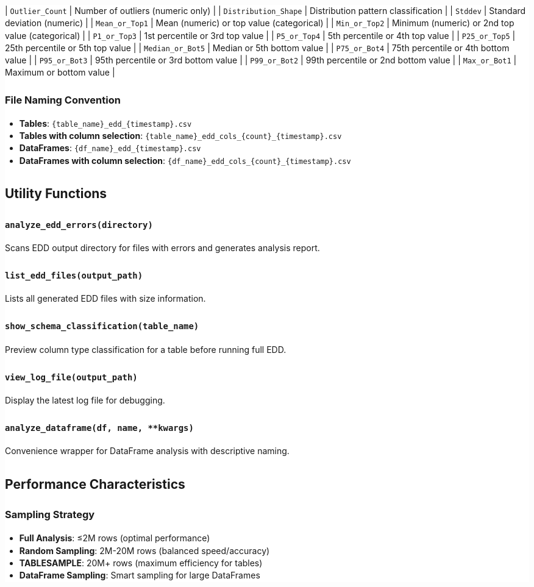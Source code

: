 | `Outlier_Count` | Number of outliers (numeric only) |
| `Distribution_Shape` | Distribution pattern classification |
| `Stddev` | Standard deviation (numeric) |
| `Mean_or_Top1` | Mean (numeric) or top value (categorical) |
| `Min_or_Top2` | Minimum (numeric) or 2nd top value (categorical) |
| `P1_or_Top3` | 1st percentile or 3rd top value |
| `P5_or_Top4` | 5th percentile or 4th top value |
| `P25_or_Top5` | 25th percentile or 5th top value |
| `Median_or_Bot5` | Median or 5th bottom value |
| `P75_or_Bot4` | 75th percentile or 4th bottom value |
| `P95_or_Bot3` | 95th percentile or 3rd bottom value |
| `P99_or_Bot2` | 99th percentile or 2nd bottom value |
| `Max_or_Bot1` | Maximum or bottom value |

### File Naming Convention
- **Tables**: `{table_name}_edd_{timestamp}.csv`
- **Tables with column selection**: `{table_name}_edd_cols_{count}_{timestamp}.csv`
- **DataFrames**: `{df_name}_edd_{timestamp}.csv`
- **DataFrames with column selection**: `{df_name}_edd_cols_{count}_{timestamp}.csv`

## Utility Functions

### `analyze_edd_errors(directory)`
Scans EDD output directory for files with errors and generates analysis report.

### `list_edd_files(output_path)`
Lists all generated EDD files with size information.

### `show_schema_classification(table_name)`
Preview column type classification for a table before running full EDD.

### `view_log_file(output_path)`
Display the latest log file for debugging.

### `analyze_dataframe(df, name, **kwargs)`
Convenience wrapper for DataFrame analysis with descriptive naming.

## Performance Characteristics

### Sampling Strategy
- **Full Analysis**: ≤2M rows (optimal performance)
- **Random Sampling**: 2M-20M rows (balanced speed/accuracy)
- **TABLESAMPLE**: 20M+ rows (maximum efficiency for tables)
- **DataFrame Sampling**: Smart sampling for large DataFrames
